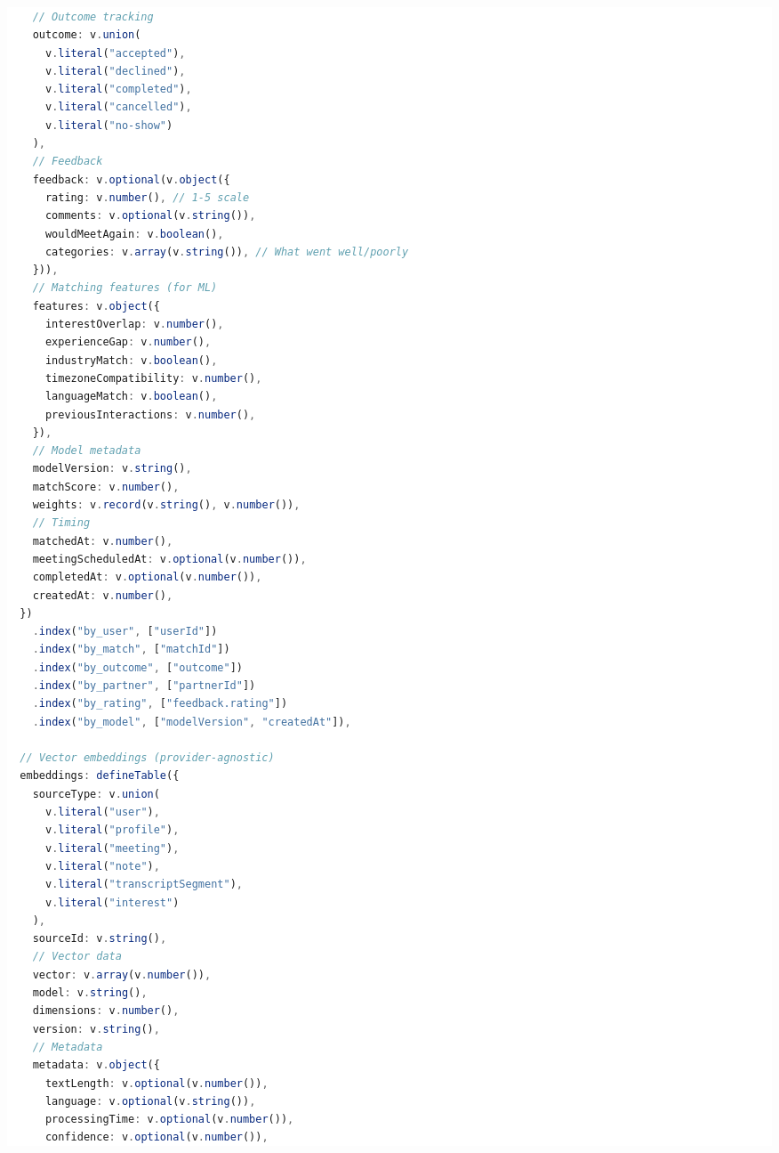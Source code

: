 ```ts
    // Outcome tracking
    outcome: v.union(
      v.literal("accepted"),
      v.literal("declined"),
      v.literal("completed"),
      v.literal("cancelled"),
      v.literal("no-show")
    ),
    // Feedback
    feedback: v.optional(v.object({
      rating: v.number(), // 1-5 scale
      comments: v.optional(v.string()),
      wouldMeetAgain: v.boolean(),
      categories: v.array(v.string()), // What went well/poorly
    })),
    // Matching features (for ML)
    features: v.object({
      interestOverlap: v.number(),
      experienceGap: v.number(),
      industryMatch: v.boolean(),
      timezoneCompatibility: v.number(),
      languageMatch: v.boolean(),
      previousInteractions: v.number(),
    }),
    // Model metadata
    modelVersion: v.string(),
    matchScore: v.number(),
    weights: v.record(v.string(), v.number()),
    // Timing
    matchedAt: v.number(),
    meetingScheduledAt: v.optional(v.number()),
    completedAt: v.optional(v.number()),
    createdAt: v.number(),
  })
    .index("by_user", ["userId"])
    .index("by_match", ["matchId"])
    .index("by_outcome", ["outcome"])
    .index("by_partner", ["partnerId"])
    .index("by_rating", ["feedback.rating"])
    .index("by_model", ["modelVersion", "createdAt"]),

  // Vector embeddings (provider-agnostic)
  embeddings: defineTable({
    sourceType: v.union(
      v.literal("user"),
      v.literal("profile"),
      v.literal("meeting"),
      v.literal("note"),
      v.literal("transcriptSegment"),
      v.literal("interest")
    ),
    sourceId: v.string(),
    // Vector data
    vector: v.array(v.number()),
    model: v.string(),
    dimensions: v.number(),
    version: v.string(),
    // Metadata
    metadata: v.object({
      textLength: v.optional(v.number()),
      language: v.optional(v.string()),
      processingTime: v.optional(v.number()),
      confidence: v.optional(v.number()),
```